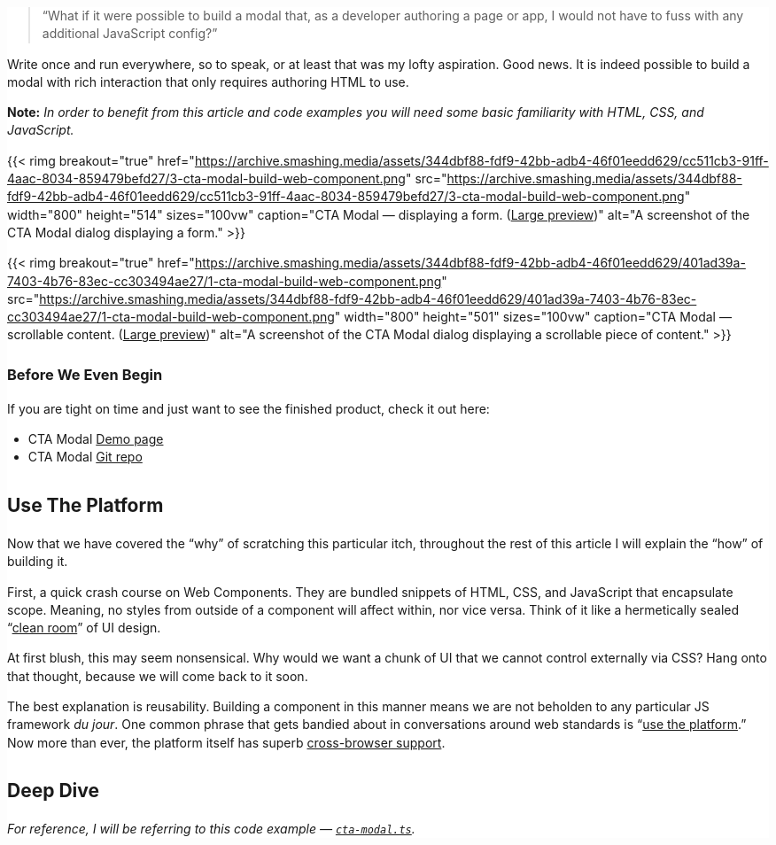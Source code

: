 <blockquote>“What if it were possible to build a modal that, as a developer authoring a page or app, I would not have to fuss with any additional JavaScript config?”</blockquote>

Write once and run everywhere, so to speak, or at least that was my lofty aspiration. Good news. It is indeed possible to build a modal with rich interaction that only requires authoring HTML to use.

**Note:** *In order to benefit from this article and code examples you will need some basic familiarity with HTML, CSS, and JavaScript.*

{{< rimg breakout="true" href="https://archive.smashing.media/assets/344dbf88-fdf9-42bb-adb4-46f01eedd629/cc511cb3-91ff-4aac-8034-859479befd27/3-cta-modal-build-web-component.png" src="https://archive.smashing.media/assets/344dbf88-fdf9-42bb-adb4-46f01eedd629/cc511cb3-91ff-4aac-8034-859479befd27/3-cta-modal-build-web-component.png" width="800" height="514" sizes="100vw" caption="CTA Modal &mdash; displaying a form. (<a href='https://archive.smashing.media/assets/344dbf88-fdf9-42bb-adb4-46f01eedd629/cc511cb3-91ff-4aac-8034-859479befd27/3-cta-modal-build-web-component.png'>Large preview</a>)" alt="A screenshot of the CTA Modal dialog displaying a form." >}}

{{< rimg breakout="true" href="https://archive.smashing.media/assets/344dbf88-fdf9-42bb-adb4-46f01eedd629/401ad39a-7403-4b76-83ec-cc303494ae27/1-cta-modal-build-web-component.png" src="https://archive.smashing.media/assets/344dbf88-fdf9-42bb-adb4-46f01eedd629/401ad39a-7403-4b76-83ec-cc303494ae27/1-cta-modal-build-web-component.png" width="800" height="501" sizes="100vw" caption="CTA Modal &mdash; scrollable content. (<a href='https://archive.smashing.media/assets/344dbf88-fdf9-42bb-adb4-46f01eedd629/401ad39a-7403-4b76-83ec-cc303494ae27/1-cta-modal-build-web-component.png'>Large preview</a>)" alt="A screenshot of the CTA Modal dialog displaying a scrollable piece of content." >}}

### Before We Even Begin

If you are tight on time and just want to see the finished product, check it out here:

- CTA Modal [Demo page](https://host.sonspring.com/cta-modal)
- CTA Modal [Git repo](https://github.com/nathansmith/cta-modal)

## Use The Platform

Now that we have covered the “why” of scratching this particular itch, throughout the rest of this article I will explain the “how” of building it.

First, a quick crash course on Web Components. They are bundled snippets of HTML, CSS, and JavaScript that encapsulate scope. Meaning, no styles from outside of a component will affect within, nor vice versa. Think of it like a hermetically sealed “[clean room](https://en.wikipedia.org/wiki/Cleanroom)” of UI design.

At first blush, this may seem nonsensical. Why would we want a chunk of UI that we cannot control externally via CSS? Hang onto that thought, because we will come back to it soon.

The best explanation is reusability. Building a component in this manner means we are not beholden to any particular JS framework *du jour*. One common phrase that gets bandied about in conversations around web standards is “[use the platform](https://timkadlec.com/remembers/2019-10-21-using-the-platform/).” Now more than ever, the platform itself has superb [cross-browser support](https://www.ravedigital.agency/blog/cross-browser-compatibility/).

## Deep Dive

*For reference, I will be referring to this code example &mdash; [`cta-modal.ts`](https://github.com/nathansmith/cta-modal/blob/main/src/assets/ts/cta-modal.ts).*
